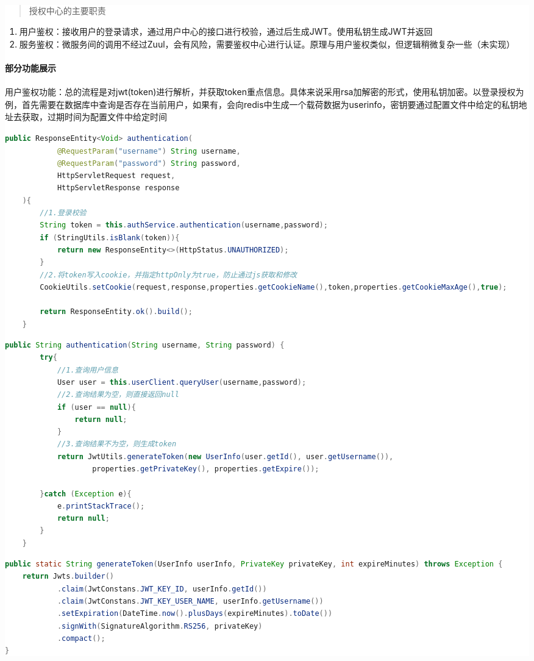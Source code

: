 > 授权中心的主要职责

1. 用户鉴权：接收用户的登录请求，通过用户中心的接口进行校验，通过后生成JWT。使用私钥生成JWT并返回
2. 服务鉴权：微服务间的调用不经过Zuul，会有风险，需要鉴权中心进行认证。原理与用户鉴权类似，但逻辑稍微复杂一些（未实现）

#### 部分功能展示

用户鉴权功能：总的流程是对jwt(token)进行解析，并获取token重点信息。具体来说采用rsa加解密的形式，使用私钥加密。以登录授权为例，首先需要在数据库中查询是否存在当前用户，如果有，会向redis中生成一个载荷数据为userinfo，密钥要通过配置文件中给定的私钥地址去获取，过期时间为配置文件中给定时间

```java
public ResponseEntity<Void> authentication(
            @RequestParam("username") String username,
            @RequestParam("password") String password,
            HttpServletRequest request,
            HttpServletResponse response
    ){
        //1.登录校验
        String token = this.authService.authentication(username,password);
        if (StringUtils.isBlank(token)){
            return new ResponseEntity<>(HttpStatus.UNAUTHORIZED);
        }
        //2.将token写入cookie，并指定httpOnly为true，防止通过js获取和修改
        CookieUtils.setCookie(request,response,properties.getCookieName(),token,properties.getCookieMaxAge(),true);

        return ResponseEntity.ok().build();
    }
```

```java
public String authentication(String username, String password) {
        try{
            //1.查询用户信息
            User user = this.userClient.queryUser(username,password);
            //2.查询结果为空，则直接返回null
            if (user == null){
                return null;
            }
            //3.查询结果不为空，则生成token
            return JwtUtils.generateToken(new UserInfo(user.getId(), user.getUsername()),
                    properties.getPrivateKey(), properties.getExpire());

        }catch (Exception e){
            e.printStackTrace();
            return null;
        }
    }
```

```java
public static String generateToken(UserInfo userInfo, PrivateKey privateKey, int expireMinutes) throws Exception {
    return Jwts.builder()
            .claim(JwtConstans.JWT_KEY_ID, userInfo.getId())
            .claim(JwtConstans.JWT_KEY_USER_NAME, userInfo.getUsername())
            .setExpiration(DateTime.now().plusDays(expireMinutes).toDate())
            .signWith(SignatureAlgorithm.RS256, privateKey)
            .compact();
}
```
